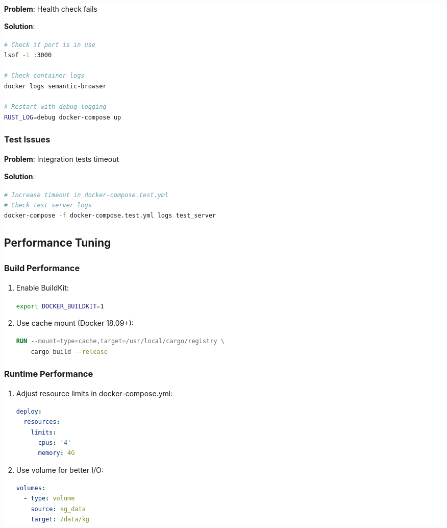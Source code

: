 **Problem**: Health check fails

**Solution**:
```bash
# Check if port is in use
lsof -i :3000

# Check container logs
docker logs semantic-browser

# Restart with debug logging
RUST_LOG=debug docker-compose up
```

### Test Issues

**Problem**: Integration tests timeout

**Solution**:
```bash
# Increase timeout in docker-compose.test.yml
# Check test server logs
docker-compose -f docker-compose.test.yml logs test_server
```

## Performance Tuning

### Build Performance

1. Enable BuildKit:
   ```bash
   export DOCKER_BUILDKIT=1
   ```

2. Use cache mount (Docker 18.09+):
   ```dockerfile
   RUN --mount=type=cache,target=/usr/local/cargo/registry \
       cargo build --release
   ```

### Runtime Performance

1. Adjust resource limits in docker-compose.yml:
   ```yaml
   deploy:
     resources:
       limits:
         cpus: '4'
         memory: 4G
   ```

2. Use volume for better I/O:
   ```yaml
   volumes:
     - type: volume
       source: kg_data
       target: /data/kg
   ```
